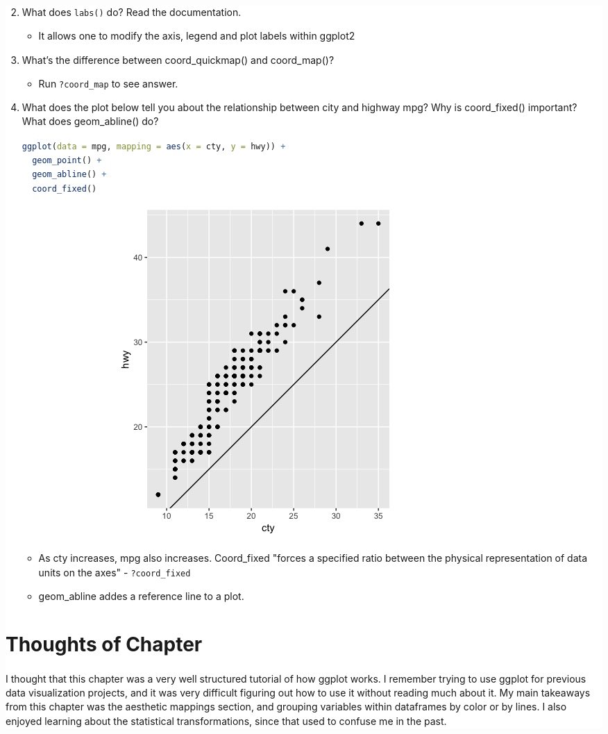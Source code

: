 2.  What does `labs()` do? Read the documentation.

    -   It allows one to modify the axis, legend and plot labels within ggplot2

3.  What’s the difference between coord\_quickmap() and coord\_map()?

    -   Run `?coord_map` to see answer.

4.  What does the plot below tell you about the relationship between city and highway mpg? Why is coord\_fixed() important? What does geom\_abline() do?

    ``` r
    ggplot(data = mpg, mapping = aes(x = cty, y = hwy)) +
      geom_point() + 
      geom_abline() +
      coord_fixed()
    ```

    ![](R_DS_CH1_files/figure-markdown_github/unnamed-chunk-20-1.png)

    -   As cty increases, mpg also increases. Coord\_fixed "forces a specified ratio between the physical representation of data units on the axes" - `?coord_fixed`

    -   geom\_abline addes a reference line to a plot.

Thoughts of Chapter
===================

I thought that this chapter was a very well structured tutorial of how ggplot works. I remember trying to use ggplot for previous data visualization projects, and it was very difficult figuring out how to use it without reading much about it. My main takeaways from this chapter was the aesthetic mappings section, and grouping variables within dataframes by color or by lines. I also enjoyed learning about the statistical transformations, since that used to confuse me in the past.
